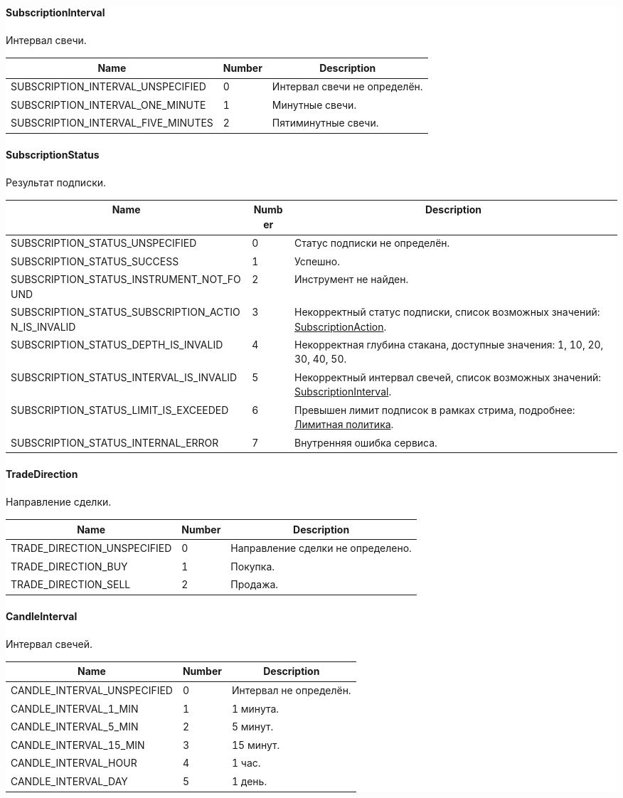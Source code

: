 


#### SubscriptionInterval
Интервал свечи.

| Name | Number | Description |
| ---- | ------ | ----------- |
| SUBSCRIPTION_INTERVAL_UNSPECIFIED | 0 | Интервал свечи не определён. |
| SUBSCRIPTION_INTERVAL_ONE_MINUTE | 1 | Минутные свечи. |
| SUBSCRIPTION_INTERVAL_FIVE_MINUTES | 2 | Пятиминутные свечи. |




#### SubscriptionStatus
Результат подписки.

| Name | Number | Description |
| ---- | ------ | ----------- |
| SUBSCRIPTION_STATUS_UNSPECIFIED | 0 | Статус подписки не определён. |
| SUBSCRIPTION_STATUS_SUCCESS | 1 | Успешно. |
| SUBSCRIPTION_STATUS_INSTRUMENT_NOT_FOUND | 2 | Инструмент не найден. |
| SUBSCRIPTION_STATUS_SUBSCRIPTION_ACTION_IS_INVALID | 3 | Некорректный статус подписки, список возможных значений: [SubscriptionAction](https://tinkoff.github.io/investAPI/marketdata#subscriptionaction). |
| SUBSCRIPTION_STATUS_DEPTH_IS_INVALID | 4 | Некорректная глубина стакана, доступные значения: 1, 10, 20, 30, 40, 50. |
| SUBSCRIPTION_STATUS_INTERVAL_IS_INVALID | 5 | Некорректный интервал свечей, список возможных значений: [SubscriptionInterval](https://tinkoff.github.io/investAPI/marketdata#subscriptioninterval). |
| SUBSCRIPTION_STATUS_LIMIT_IS_EXCEEDED | 6 | Превышен лимит подписок в рамках стрима, подробнее: [Лимитная политика](https://tinkoff.github.io/investAPI/limits/). |
| SUBSCRIPTION_STATUS_INTERNAL_ERROR | 7 | Внутренняя ошибка сервиса. |




#### TradeDirection
Направление сделки.

| Name | Number | Description |
| ---- | ------ | ----------- |
| TRADE_DIRECTION_UNSPECIFIED | 0 | Направление сделки не определено. |
| TRADE_DIRECTION_BUY | 1 | Покупка. |
| TRADE_DIRECTION_SELL | 2 | Продажа. |




#### CandleInterval
Интервал свечей.

| Name | Number | Description |
| ---- | ------ | ----------- |
| CANDLE_INTERVAL_UNSPECIFIED | 0 | Интервал не определён. |
| CANDLE_INTERVAL_1_MIN | 1 | 1 минута. |
| CANDLE_INTERVAL_5_MIN | 2 | 5 минут. |
| CANDLE_INTERVAL_15_MIN | 3 | 15 минут. |
| CANDLE_INTERVAL_HOUR | 4 | 1 час. |
| CANDLE_INTERVAL_DAY | 5 | 1 день. |

